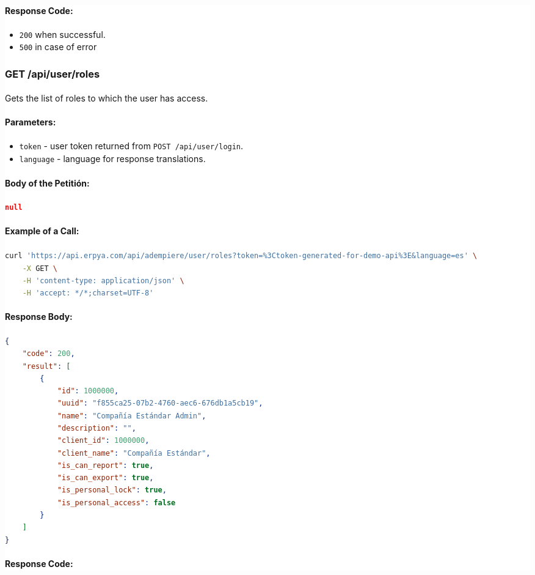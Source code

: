#### Response Code:

- `200` when successful.
- `500` in case of error




### GET /api/user/roles

Gets the list of roles to which the user has access.

#### Parameters:

- `token` - user token returned from `POST /api/user/login`.
- `language` - language for response translations.

#### Body of the Petitión:

```json
null
```

#### Example of a Call:

```bash
curl 'https://api.erpya.com/api/adempiere/user/roles?token=%3Ctoken-generated-for-demo-api%3E&language=es' \
    -X GET \
    -H 'content-type: application/json' \
    -H 'accept: */*;charset=UTF-8'
```

#### Response Body:

```json
{
	"code": 200,
	"result": [
		{
			"id": 1000000,
			"uuid": "f855ca25-07b2-4760-aec6-676db1a5cb19",
			"name": "Compañía Estándar Admin",
			"description": "",
			"client_id": 1000000,
			"client_name": "Compañía Estándar",
			"is_can_report": true,
			"is_can_export": true,
			"is_personal_lock": true,
			"is_personal_access": false
		}
	]
}
```

#### Response Code:
